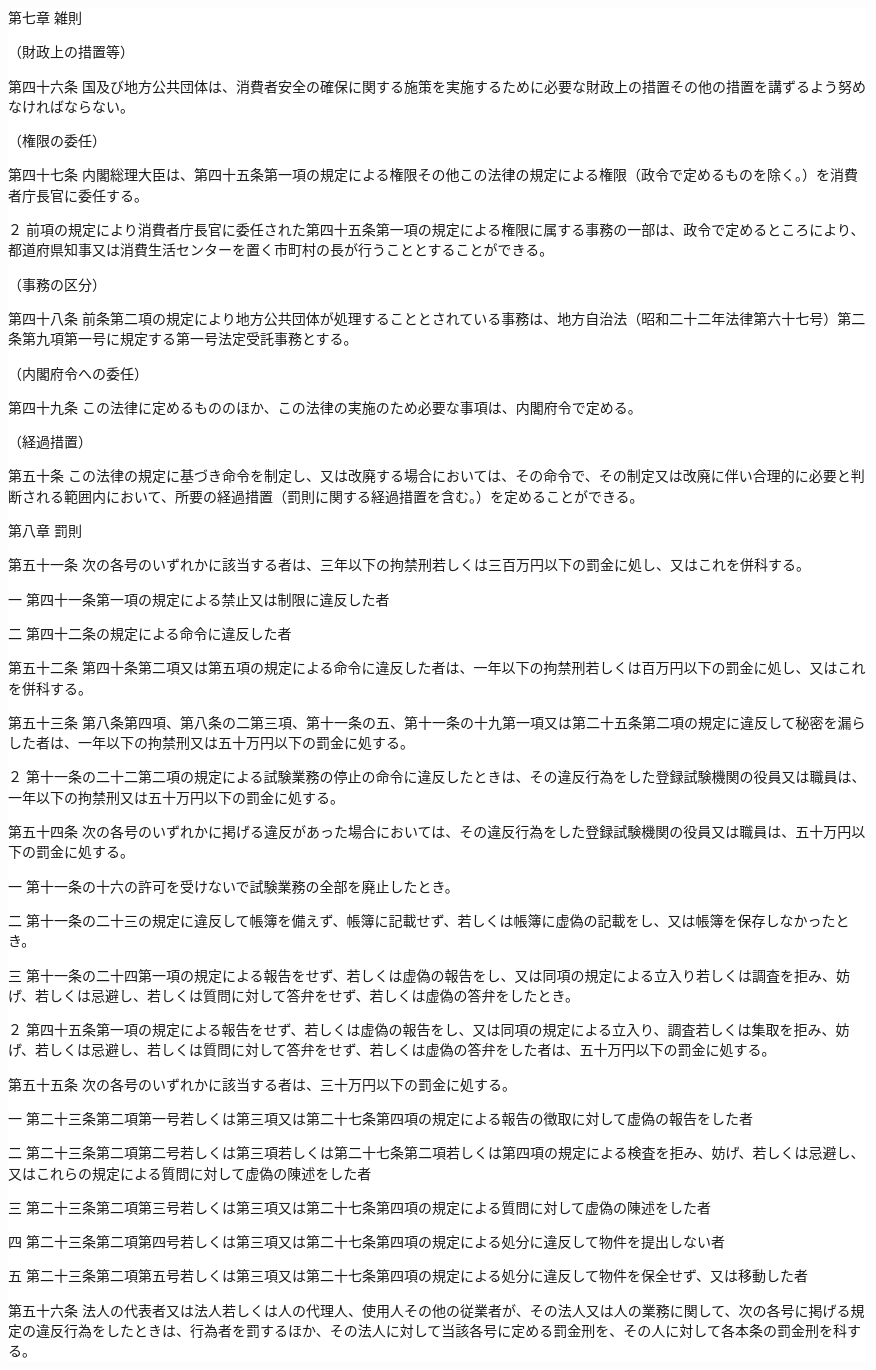 第七章 雑則

（財政上の措置等）

第四十六条 国及び地方公共団体は、消費者安全の確保に関する施策を実施するために必要な財政上の措置その他の措置を講ずるよう努めなければならない。

（権限の委任）

第四十七条 内閣総理大臣は、第四十五条第一項の規定による権限その他この法律の規定による権限（政令で定めるものを除く。）を消費者庁長官に委任する。

２ 前項の規定により消費者庁長官に委任された第四十五条第一項の規定による権限に属する事務の一部は、政令で定めるところにより、都道府県知事又は消費生活センターを置く市町村の長が行うこととすることができる。

（事務の区分）

第四十八条 前条第二項の規定により地方公共団体が処理することとされている事務は、地方自治法（昭和二十二年法律第六十七号）第二条第九項第一号に規定する第一号法定受託事務とする。

（内閣府令への委任）

第四十九条 この法律に定めるもののほか、この法律の実施のため必要な事項は、内閣府令で定める。

（経過措置）

第五十条 この法律の規定に基づき命令を制定し、又は改廃する場合においては、その命令で、その制定又は改廃に伴い合理的に必要と判断される範囲内において、所要の経過措置（罰則に関する経過措置を含む。）を定めることができる。

第八章 罰則

第五十一条 次の各号のいずれかに該当する者は、三年以下の拘禁刑若しくは三百万円以下の罰金に処し、又はこれを併科する。

一 第四十一条第一項の規定による禁止又は制限に違反した者

二 第四十二条の規定による命令に違反した者

第五十二条 第四十条第二項又は第五項の規定による命令に違反した者は、一年以下の拘禁刑若しくは百万円以下の罰金に処し、又はこれを併科する。

第五十三条 第八条第四項、第八条の二第三項、第十一条の五、第十一条の十九第一項又は第二十五条第二項の規定に違反して秘密を漏らした者は、一年以下の拘禁刑又は五十万円以下の罰金に処する。

２ 第十一条の二十二第二項の規定による試験業務の停止の命令に違反したときは、その違反行為をした登録試験機関の役員又は職員は、一年以下の拘禁刑又は五十万円以下の罰金に処する。

第五十四条 次の各号のいずれかに掲げる違反があった場合においては、その違反行為をした登録試験機関の役員又は職員は、五十万円以下の罰金に処する。

一 第十一条の十六の許可を受けないで試験業務の全部を廃止したとき。

二 第十一条の二十三の規定に違反して帳簿を備えず、帳簿に記載せず、若しくは帳簿に虚偽の記載をし、又は帳簿を保存しなかったとき。

三 第十一条の二十四第一項の規定による報告をせず、若しくは虚偽の報告をし、又は同項の規定による立入り若しくは調査を拒み、妨げ、若しくは忌避し、若しくは質問に対して答弁をせず、若しくは虚偽の答弁をしたとき。

２ 第四十五条第一項の規定による報告をせず、若しくは虚偽の報告をし、又は同項の規定による立入り、調査若しくは集取を拒み、妨げ、若しくは忌避し、若しくは質問に対して答弁をせず、若しくは虚偽の答弁をした者は、五十万円以下の罰金に処する。

第五十五条 次の各号のいずれかに該当する者は、三十万円以下の罰金に処する。

一 第二十三条第二項第一号若しくは第三項又は第二十七条第四項の規定による報告の徴取に対して虚偽の報告をした者

二 第二十三条第二項第二号若しくは第三項若しくは第二十七条第二項若しくは第四項の規定による検査を拒み、妨げ、若しくは忌避し、又はこれらの規定による質問に対して虚偽の陳述をした者

三 第二十三条第二項第三号若しくは第三項又は第二十七条第四項の規定による質問に対して虚偽の陳述をした者

四 第二十三条第二項第四号若しくは第三項又は第二十七条第四項の規定による処分に違反して物件を提出しない者

五 第二十三条第二項第五号若しくは第三項又は第二十七条第四項の規定による処分に違反して物件を保全せず、又は移動した者

第五十六条 法人の代表者又は法人若しくは人の代理人、使用人その他の従業者が、その法人又は人の業務に関して、次の各号に掲げる規定の違反行為をしたときは、行為者を罰するほか、その法人に対して当該各号に定める罰金刑を、その人に対して各本条の罰金刑を科する。
